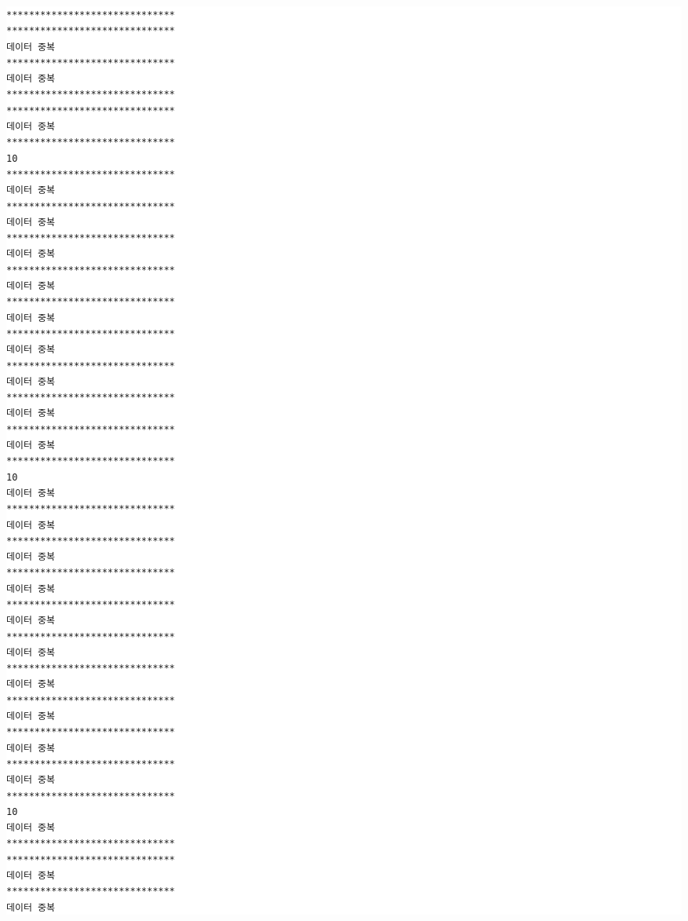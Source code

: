     ******************************
    ******************************
    데이터 중복
    ******************************
    데이터 중복
    ******************************
    ******************************
    데이터 중복
    ******************************
    10
    ******************************
    데이터 중복
    ******************************
    데이터 중복
    ******************************
    데이터 중복
    ******************************
    데이터 중복
    ******************************
    데이터 중복
    ******************************
    데이터 중복
    ******************************
    데이터 중복
    ******************************
    데이터 중복
    ******************************
    데이터 중복
    ******************************
    10
    데이터 중복
    ******************************
    데이터 중복
    ******************************
    데이터 중복
    ******************************
    데이터 중복
    ******************************
    데이터 중복
    ******************************
    데이터 중복
    ******************************
    데이터 중복
    ******************************
    데이터 중복
    ******************************
    데이터 중복
    ******************************
    데이터 중복
    ******************************
    10
    데이터 중복
    ******************************
    ******************************
    데이터 중복
    ******************************
    데이터 중복